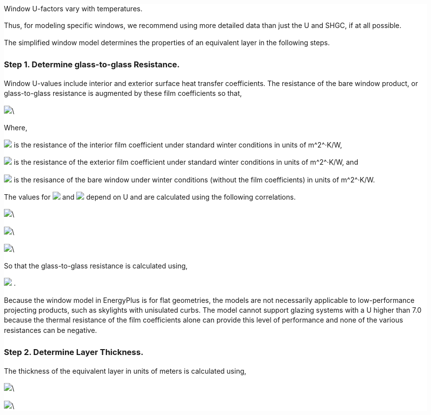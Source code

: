 Window U-factors vary with temperatures.

Thus, for modeling specific windows, we recommend using more detailed data than just the U and SHGC, if at all possible.

The simplified window model determines the properties of an equivalent layer in the following steps.

### Step 1.  Determine glass-to-glass Resistance.

Window U-values include interior and exterior surface heat transfer coefficients.  The resistance of the bare window product, or glass-to-glass resistance is augmented by these film coefficients so that,

![](media/image889.png)\


Where,

![](media/image890.png)  is the resistance of the interior film coefficient under standard winter conditions in units of m^2^·K/W,

![](media/image891.png)  is the resistance of the exterior film coefficient under standard winter conditions in units of m^2^·K/W, and

![](media/image892.png)  is the resisance of the bare window under winter conditions (without the film coefficients) in units of m^2^·K/W.

The values for ![](media/image893.png)  and ![](media/image894.png)  depend on U and are calculated using the following correlations.

![](media/image895.png)\


![](media/image896.png)\


![](media/image897.png)\


So that the glass-to-glass resistance is calculated using,

![](media/image898.png) .

Because the window model in EnergyPlus is for flat geometries, the models are not necessarily applicable to low-performance projecting products, such as skylights with unisulated curbs.  The model cannot support glazing systems with a U higher than 7.0 because the thermal resistance of the film coefficients alone can provide this level of performance and none of the various resistances can be negative.

### Step 2.  Determine Layer Thickness. 

The thickness of the equivalent layer in units of meters is calculated using,

![](media/image899.png)\


![](media/image900.png)\
